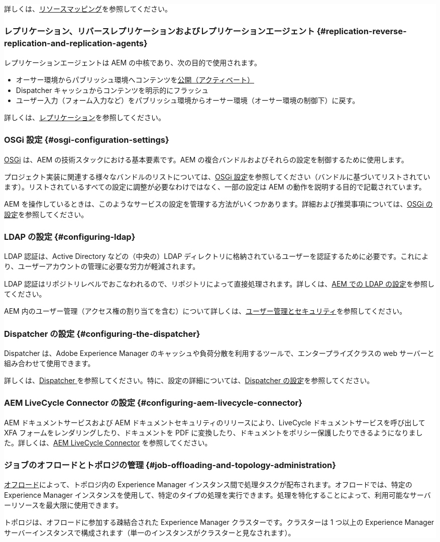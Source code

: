 詳しくは、[リソースマッピング](/help/sites-deploying/resource-mapping.md)を参照してください。

### レプリケーション、リバースレプリケーションおよびレプリケーションエージェント {#replication-reverse-replication-and-replication-agents}

レプリケーションエージェントは AEM の中核であり、次の目的で使用されます。

* オーサー環境からパブリッシュ環境へコンテンツを[公開（アクティベート）](/help/sites-authoring/publishing-pages.md)
* Dispatcher キャッシュからコンテンツを明示的にフラッシュ
* ユーザー入力（フォーム入力など）をパブリッシュ環境からオーサー環境（オーサー環境の制御下）に戻す。

詳しくは、[レプリケーション](/help/sites-deploying/replication.md)を参照してください。

### OSGi 設定 {#osgi-configuration-settings}

[OSGi](https://www.osgi.org/) は、AEM の技術スタックにおける基本要素です。AEM の複合バンドルおよびそれらの設定を制御するために使用します。

プロジェクト実装に関連する様々なバンドルのリストについては、[OSGi 設定](/help/sites-deploying/osgi-configuration-settings.md)を参照してください（バンドルに基づいてリストされています）。リストされているすべての設定に調整が必要なわけではなく、一部の設定は AEM の動作を説明する目的で記載されています。

AEM を操作しているときは、このようなサービスの設定を管理する方法がいくつかあります。詳細および推奨事項については、[OSGi の設定](/help/sites-deploying/configuring-osgi.md)を参照してください。

### LDAP の設定 {#configuring-ldap}

LDAP 認証は、Active Directory などの（中央の）LDAP ディレクトリに格納されているユーザーを認証するために必要です。これにより、ユーザーアカウントの管理に必要な労力が軽減されます。

LDAP 認証はリポジトリレベルでおこなわれるので、リポジトリによって直接処理されます。詳しくは、[AEM での LDAP の設定](/help/sites-administering/ldap-config.md)を参照してください。

AEM 内のユーザー管理（アクセス権の割り当てを含む）について詳しくは、[ユーザー管理とセキュリティ](/help/sites-administering/security.md)を参照してください。

### Dispatcher の設定 {#configuring-the-dispatcher}

Dispatcher は、Adobe Experience Manager のキャッシュや負荷分散を利用するツールで、エンタープライズクラスの web サーバーと組み合わせて使用できます。

詳しくは、[Dispatcher ](https://experienceleague.adobe.com/docs/experience-manager-dispatcher/using/dispatcher.html?lang=ja)を参照してください。特に、設定の詳細については、[Dispatcher の設定](https://helpx.adobe.com/jp/experience-manager/dispatcher/using/dispatcher-configuration.html)を参照してください。

### AEM LiveCycle Connector の設定 {#configuring-aem-livecycle-connector}

AEM ドキュメントサービスおよび AEM ドキュメントセキュリティのリリースにより、LiveCycle ドキュメントサービスを呼び出して XFA フォームをレンダリングしたり、ドキュメントを PDF に変換したり、ドキュメントをポリシー保護したりできるようになりました。詳しくは、[AEM LiveCycle Connector](https://helpx.adobe.com/jp/livecycle/help/aem/aem-livecycle-connector.html) を参照してください。

### ジョブのオフロードとトポロジの管理 {#job-offloading-and-topology-administration}

[オフロード](/help/sites-deploying/offloading.md)によって、トポロジ内の Experience Manager インスタンス間で処理タスクが配布されます。オフロードでは、特定の Experience Manager インスタンスを使用して、特定のタイプの処理を実行できます。処理を特化することによって、利用可能なサーバーリソースを最大限に使用できます。

トポロジは、オフロードに参加する疎結合された Experience Manager クラスターです。クラスターは 1 つ以上の Experience Manager サーバーインスタンスで構成されます（単一のインスタンスがクラスターと見なされます）。
